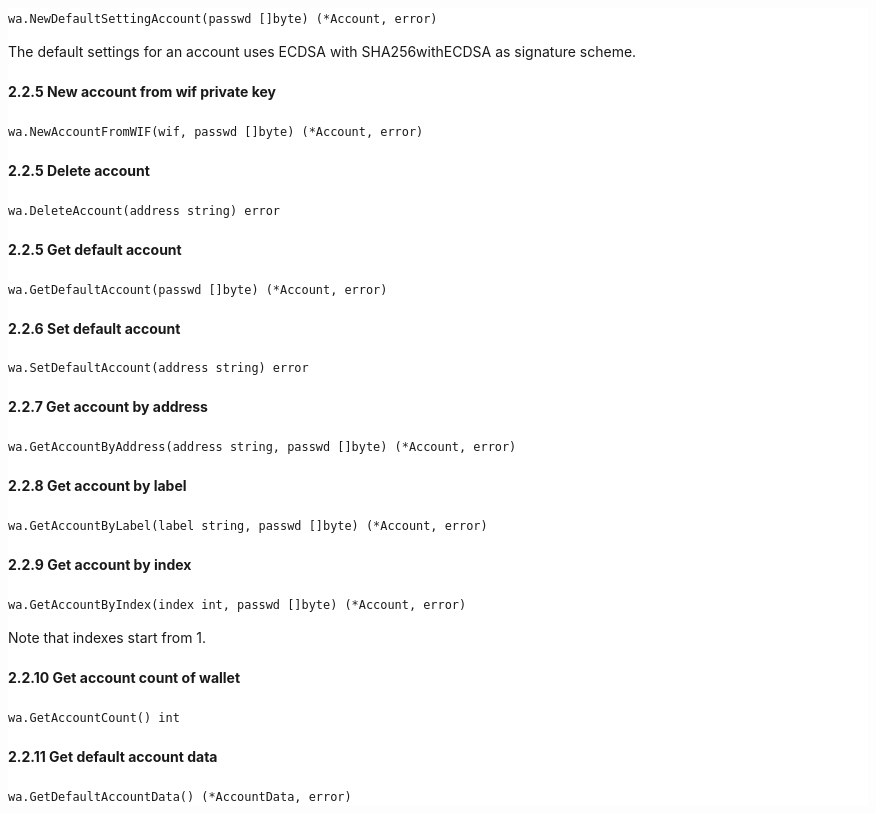 ```
wa.NewDefaultSettingAccount(passwd []byte) (*Account, error)
```

The default settings for an account uses ECDSA with SHA256withECDSA as signature scheme.

#### 2.2.5 New account from wif private key

```
wa.NewAccountFromWIF(wif, passwd []byte) (*Account, error)
```

#### 2.2.5 Delete account

```
wa.DeleteAccount(address string) error
```

#### 2.2.5 Get default account

```
wa.GetDefaultAccount(passwd []byte) (*Account, error)
```

#### 2.2.6 Set default account

```
wa.SetDefaultAccount(address string) error
```

#### 2.2.7 Get account by address

```
wa.GetAccountByAddress(address string, passwd []byte) (*Account, error)
```

#### 2.2.8 Get account by label

```
wa.GetAccountByLabel(label string, passwd []byte) (*Account, error)
```

#### 2.2.9 Get account by index

```
wa.GetAccountByIndex(index int, passwd []byte) (*Account, error)
```
Note that indexes start from 1.

#### 2.2.10 Get account count of wallet

```
wa.GetAccountCount() int
```

#### 2.2.11 Get default account data

```
wa.GetDefaultAccountData() (*AccountData, error)
```
